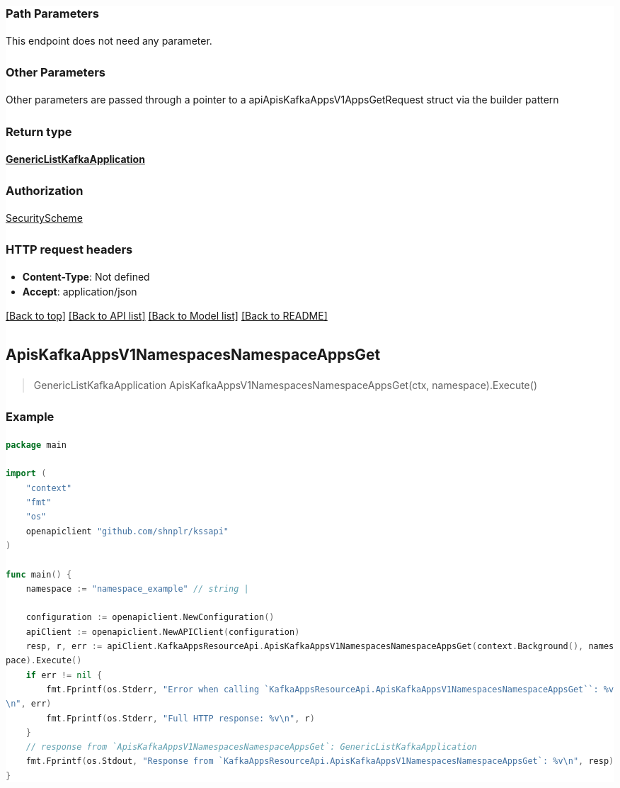 ### Path Parameters

This endpoint does not need any parameter.

### Other Parameters

Other parameters are passed through a pointer to a apiApisKafkaAppsV1AppsGetRequest struct via the builder pattern


### Return type

[**GenericListKafkaApplication**](GenericListKafkaApplication.md)

### Authorization

[SecurityScheme](../README.md#SecurityScheme)

### HTTP request headers

- **Content-Type**: Not defined
- **Accept**: application/json

[[Back to top]](#) [[Back to API list]](../README.md#documentation-for-api-endpoints)
[[Back to Model list]](../README.md#documentation-for-models)
[[Back to README]](../README.md)


## ApisKafkaAppsV1NamespacesNamespaceAppsGet

> GenericListKafkaApplication ApisKafkaAppsV1NamespacesNamespaceAppsGet(ctx, namespace).Execute()



### Example

```go
package main

import (
    "context"
    "fmt"
    "os"
    openapiclient "github.com/shnplr/kssapi"
)

func main() {
    namespace := "namespace_example" // string | 

    configuration := openapiclient.NewConfiguration()
    apiClient := openapiclient.NewAPIClient(configuration)
    resp, r, err := apiClient.KafkaAppsResourceApi.ApisKafkaAppsV1NamespacesNamespaceAppsGet(context.Background(), namespace).Execute()
    if err != nil {
        fmt.Fprintf(os.Stderr, "Error when calling `KafkaAppsResourceApi.ApisKafkaAppsV1NamespacesNamespaceAppsGet``: %v\n", err)
        fmt.Fprintf(os.Stderr, "Full HTTP response: %v\n", r)
    }
    // response from `ApisKafkaAppsV1NamespacesNamespaceAppsGet`: GenericListKafkaApplication
    fmt.Fprintf(os.Stdout, "Response from `KafkaAppsResourceApi.ApisKafkaAppsV1NamespacesNamespaceAppsGet`: %v\n", resp)
}
```
